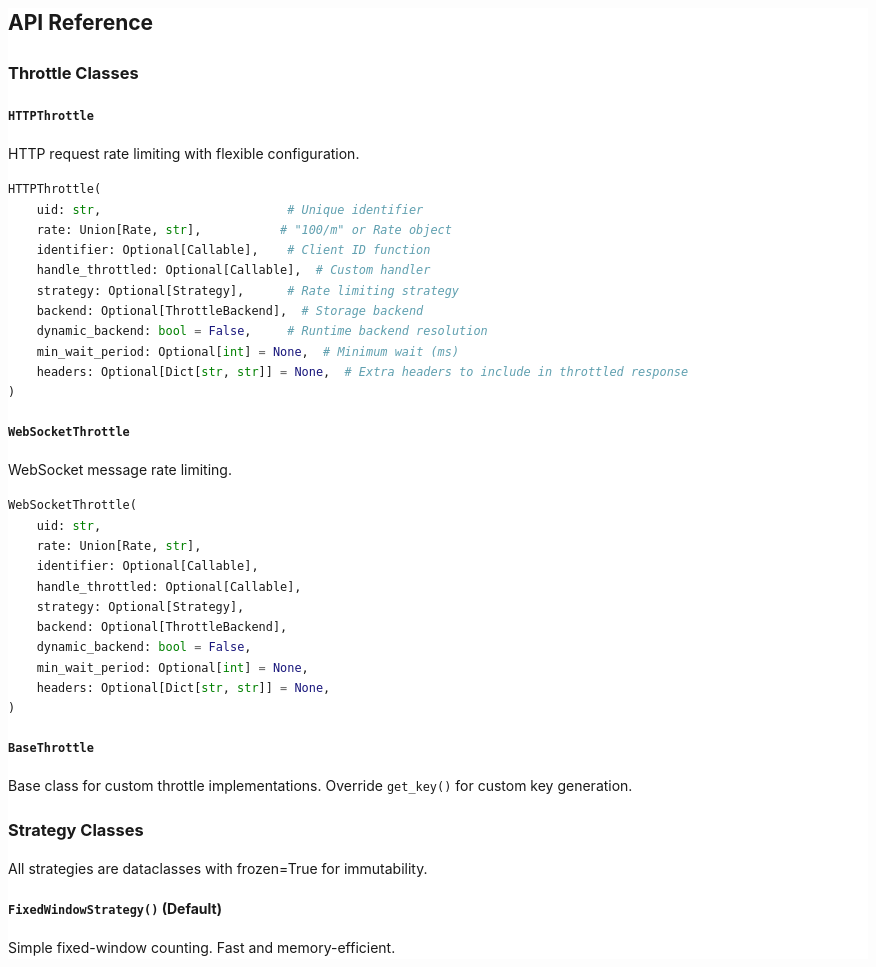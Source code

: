 ```python
```

## API Reference

### Throttle Classes

#### `HTTPThrottle`

HTTP request rate limiting with flexible configuration.

```python
HTTPThrottle(
    uid: str,                          # Unique identifier
    rate: Union[Rate, str],           # "100/m" or Rate object
    identifier: Optional[Callable],    # Client ID function
    handle_throttled: Optional[Callable],  # Custom handler
    strategy: Optional[Strategy],      # Rate limiting strategy
    backend: Optional[ThrottleBackend],  # Storage backend
    dynamic_backend: bool = False,     # Runtime backend resolution
    min_wait_period: Optional[int] = None,  # Minimum wait (ms)
    headers: Optional[Dict[str, str]] = None,  # Extra headers to include in throttled response
)
```

#### `WebSocketThrottle`

WebSocket message rate limiting.

```python
WebSocketThrottle(
    uid: str,
    rate: Union[Rate, str],
    identifier: Optional[Callable],
    handle_throttled: Optional[Callable],
    strategy: Optional[Strategy],
    backend: Optional[ThrottleBackend],
    dynamic_backend: bool = False,
    min_wait_period: Optional[int] = None,
    headers: Optional[Dict[str, str]] = None,
)
```

#### `BaseThrottle`

Base class for custom throttle implementations. Override `get_key()` for custom key generation.

### Strategy Classes

All strategies are dataclasses with frozen=True for immutability.

#### `FixedWindowStrategy()` (Default)

Simple fixed-window counting. Fast and memory-efficient.
